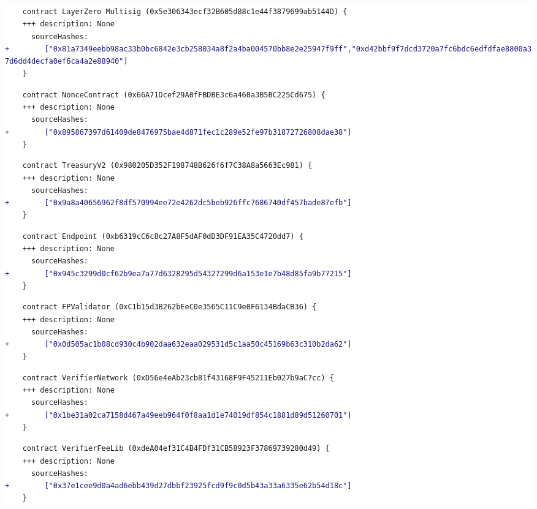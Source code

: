 ```diff
    contract LayerZero Multisig (0x5e306343ecf32B605d88c1e44f3879699ab5144D) {
    +++ description: None
      sourceHashes:
+        ["0x81a7349eebb98ac33b0bc6842e3cb258034a8f2a4ba004570bb8e2e25947f9ff","0xd42bbf9f7dcd3720a7fc6bdc6edfdfae8800a37d6dd4decfa0ef6ca4a2e88940"]
    }
```

```diff
    contract NonceContract (0x66A71Dcef29A0fFBDBE3c6a460a3B5BC225Cd675) {
    +++ description: None
      sourceHashes:
+        ["0x895867397d61409de8476975bae4d871fec1c289e52fe97b31872726808dae38"]
    }
```

```diff
    contract TreasuryV2 (0x980205D352F198748B626f6f7C38A8a5663Ec981) {
    +++ description: None
      sourceHashes:
+        ["0x9a8a40656962f8df570994ee72e4262dc5beb926ffc7686740df457bade87efb"]
    }
```

```diff
    contract Endpoint (0xb6319cC6c8c27A8F5dAF0dD3DF91EA35C4720dd7) {
    +++ description: None
      sourceHashes:
+        ["0x945c3299d0cf62b9ea7a77d6328295d54327299d6a153e1e7b48d85fa9b77215"]
    }
```

```diff
    contract FPValidator (0xC1b15d3B262bEeC0e3565C11C9e0F6134BdaCB36) {
    +++ description: None
      sourceHashes:
+        ["0x0d505ac1b08cd930c4b902daa632eaa029531d5c1aa50c45169b63c310b2da62"]
    }
```

```diff
    contract VerifierNetwork (0xD56e4eAb23cb81f43168F9F45211Eb027b9aC7cc) {
    +++ description: None
      sourceHashes:
+        ["0x1be31a02ca7158d467a49eeb964f0f8aa1d1e74019df854c1881d89d51260701"]
    }
```

```diff
    contract VerifierFeeLib (0xdeA04ef31C4B4FDf31CB58923F37869739280d49) {
    +++ description: None
      sourceHashes:
+        ["0x37e1cee9d0a4ad6ebb439d27dbbf23925fcd9f9c0d5b43a33a6335e62b54d18c"]
    }
```
